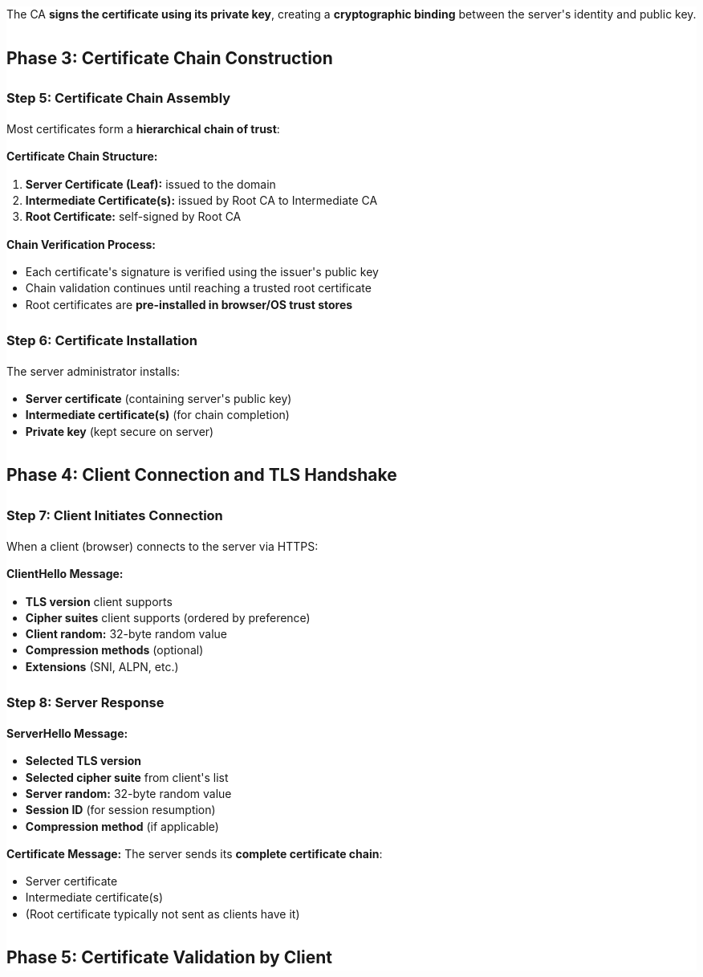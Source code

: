The CA **signs the certificate using its private key**, creating a **cryptographic binding** between the server's identity and public key.

## Phase 3: Certificate Chain Construction

### Step 5: Certificate Chain Assembly
Most certificates form a **hierarchical chain of trust**:

**Certificate Chain Structure:**
1. **Server Certificate (Leaf):** issued to the domain
2. **Intermediate Certificate(s):** issued by Root CA to Intermediate CA
3. **Root Certificate:** self-signed by Root CA

**Chain Verification Process:**
- Each certificate's signature is verified using the issuer's public key
- Chain validation continues until reaching a trusted root certificate
- Root certificates are **pre-installed in browser/OS trust stores**

### Step 6: Certificate Installation
The server administrator installs:
- **Server certificate** (containing server's public key)
- **Intermediate certificate(s)** (for chain completion)
- **Private key** (kept secure on server)

## Phase 4: Client Connection and TLS Handshake

### Step 7: Client Initiates Connection
When a client (browser) connects to the server via HTTPS:

**ClientHello Message:**
- **TLS version** client supports
- **Cipher suites** client supports (ordered by preference)
- **Client random:** 32-byte random value
- **Compression methods** (optional)
- **Extensions** (SNI, ALPN, etc.)

### Step 8: Server Response
**ServerHello Message:**
- **Selected TLS version**
- **Selected cipher suite** from client's list
- **Server random:** 32-byte random value
- **Session ID** (for session resumption)
- **Compression method** (if applicable)

**Certificate Message:**
The server sends its **complete certificate chain**:
- Server certificate
- Intermediate certificate(s)
- (Root certificate typically not sent as clients have it)

## Phase 5: Certificate Validation by Client
